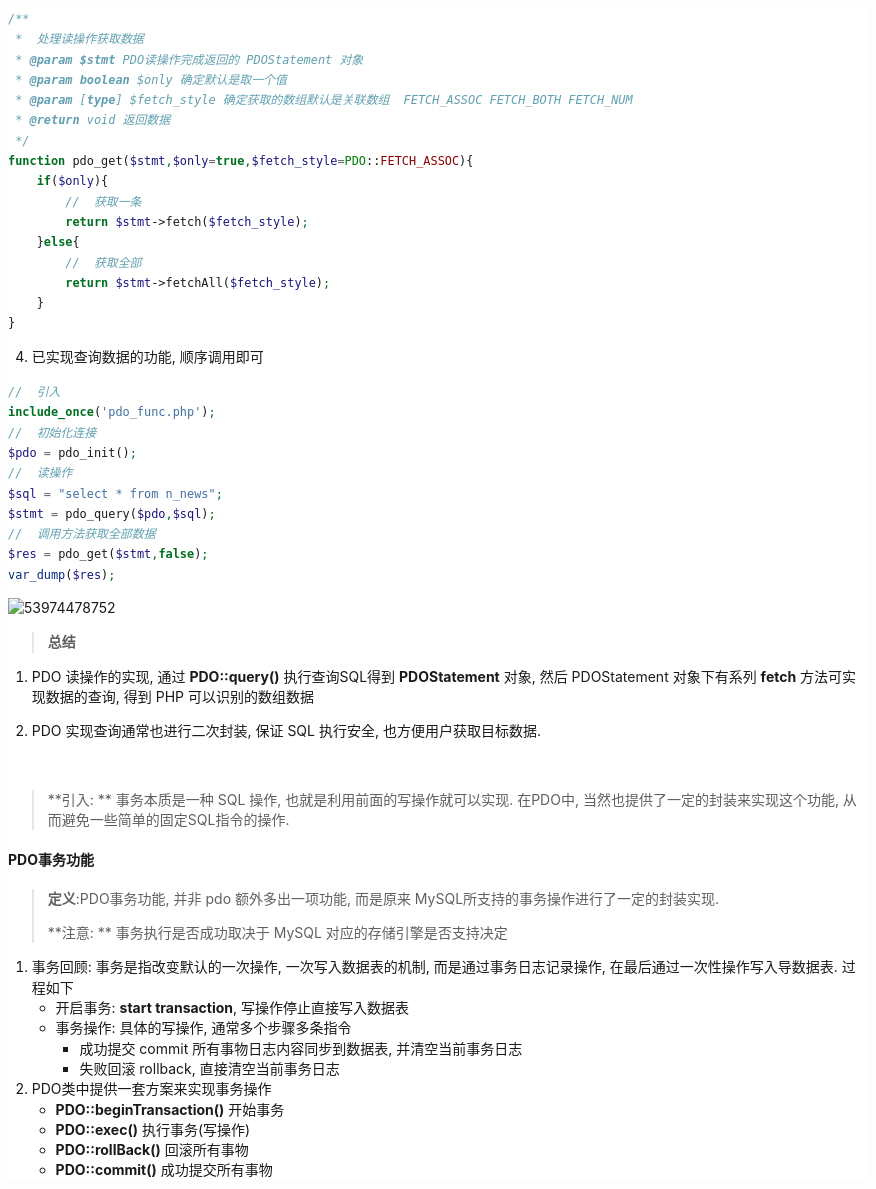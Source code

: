 ```php
/**
 *  处理读操作获取数据
 * @param $stmt PDO读操作完成返回的 PDOStatement 对象
 * @param boolean $only 确定默认是取一个值
 * @param [type] $fetch_style 确定获取的数组默认是关联数组  FETCH_ASSOC FETCH_BOTH FETCH_NUM
 * @return void 返回数据
 */
function pdo_get($stmt,$only=true,$fetch_style=PDO::FETCH_ASSOC){
    if($only){
        //  获取一条
        return $stmt->fetch($fetch_style);
    }else{
        //  获取全部
        return $stmt->fetchAll($fetch_style);
    }
}
```

4. 已实现查询数据的功能, 顺序调用即可

```php
//  引入
include_once('pdo_func.php');
//  初始化连接
$pdo = pdo_init();
//  读操作
$sql = "select * from n_news";
$stmt = pdo_query($pdo,$sql);
//  调用方法获取全部数据
$res = pdo_get($stmt,false);
var_dump($res);
```

![53974478752](.\php\\1539744787525.png)

> **总结**

1. PDO 读操作的实现, 通过 **PDO::query()** 执行查询SQL得到 **PDOStatement** 对象, 然后 PDOStatement 对象下有系列 **fetch** 方法可实现数据的查询, 得到 PHP 可以识别的数组数据

2. PDO 实现查询通常也进行二次封装, 保证 SQL 执行安全, 也方便用户获取目标数据.

   ​



> **引入: ** 事务本质是一种 SQL 操作, 也就是利用前面的写操作就可以实现. 在PDO中, 当然也提供了一定的封装来实现这个功能, 从而避免一些简单的固定SQL指令的操作.

#### PDO事务功能

> **定义**:PDO事务功能, 并非 pdo 额外多出一项功能, 而是原来 MySQL所支持的事务操作进行了一定的封装实现. 
>
> **注意: ** 事务执行是否成功取决于 MySQL 对应的存储引擎是否支持决定 

1. 事务回顾: 事务是指改变默认的一次操作, 一次写入数据表的机制, 而是通过事务日志记录操作, 在最后通过一次性操作写入导数据表. 过程如下
   - 开启事务: **start transaction**, 写操作停止直接写入数据表
   - 事务操作: 具体的写操作, 通常多个步骤多条指令
     - 成功提交 commit 所有事物日志内容同步到数据表, 并清空当前事务日志
     - 失败回滚 rollback, 直接清空当前事务日志
2. PDO类中提供一套方案来实现事务操作
   - **PDO::beginTransaction()** 开始事务
   - **PDO::exec()** 执行事务(写操作)
   - **PDO::rollBack()** 回滚所有事物
   - **PDO::commit()** 成功提交所有事物
